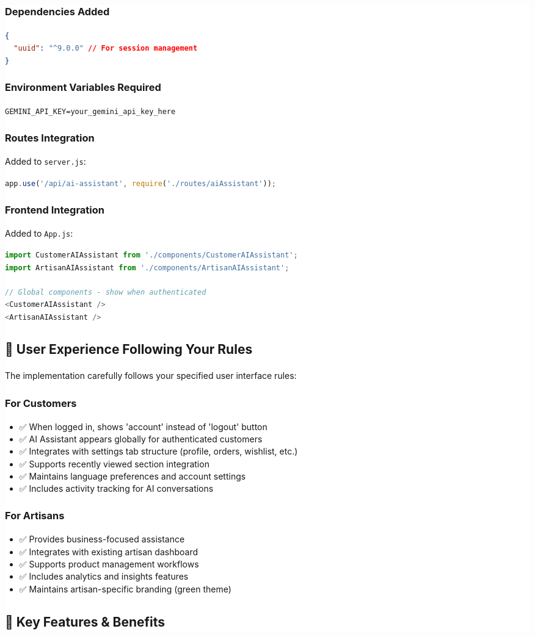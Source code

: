 ### Dependencies Added
```json
{
  "uuid": "^9.0.0" // For session management
}
```

### Environment Variables Required
```env
GEMINI_API_KEY=your_gemini_api_key_here
```

### Routes Integration
Added to `server.js`:
```javascript
app.use('/api/ai-assistant', require('./routes/aiAssistant'));
```

### Frontend Integration
Added to `App.js`:
```javascript
import CustomerAIAssistant from './components/CustomerAIAssistant';
import ArtisanAIAssistant from './components/ArtisanAIAssistant';

// Global components - show when authenticated
<CustomerAIAssistant />
<ArtisanAIAssistant />
```

## 📱 User Experience Following Your Rules

The implementation carefully follows your specified user interface rules:

### For Customers
- ✅ When logged in, shows 'account' instead of 'logout' button
- ✅ AI Assistant appears globally for authenticated customers
- ✅ Integrates with settings tab structure (profile, orders, wishlist, etc.)
- ✅ Supports recently viewed section integration
- ✅ Maintains language preferences and account settings
- ✅ Includes activity tracking for AI conversations

### For Artisans
- ✅ Provides business-focused assistance
- ✅ Integrates with existing artisan dashboard
- ✅ Supports product management workflows
- ✅ Includes analytics and insights features
- ✅ Maintains artisan-specific branding (green theme)

## 🎯 Key Features & Benefits

